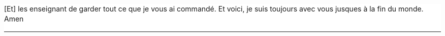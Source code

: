 [Et] les enseignant de garder tout ce que je vous ai commandé. Et voici, je suis toujours avec vous jusques à la fin du monde. Amen

---
